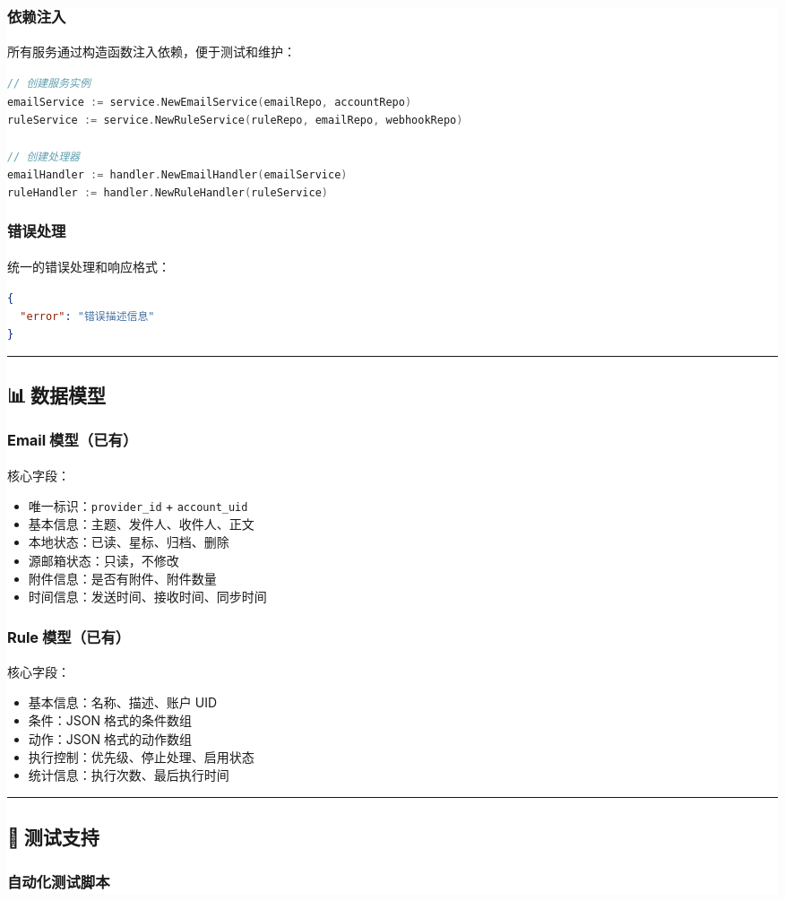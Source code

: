 ### 依赖注入

所有服务通过构造函数注入依赖，便于测试和维护：

```go
// 创建服务实例
emailService := service.NewEmailService(emailRepo, accountRepo)
ruleService := service.NewRuleService(ruleRepo, emailRepo, webhookRepo)

// 创建处理器
emailHandler := handler.NewEmailHandler(emailService)
ruleHandler := handler.NewRuleHandler(ruleService)
```

### 错误处理

统一的错误处理和响应格式：

```json
{
  "error": "错误描述信息"
}
```

---

## 📊 数据模型

### Email 模型（已有）

核心字段：
- 唯一标识：`provider_id` + `account_uid`
- 基本信息：主题、发件人、收件人、正文
- 本地状态：已读、星标、归档、删除
- 源邮箱状态：只读，不修改
- 附件信息：是否有附件、附件数量
- 时间信息：发送时间、接收时间、同步时间

### Rule 模型（已有）

核心字段：
- 基本信息：名称、描述、账户 UID
- 条件：JSON 格式的条件数组
- 动作：JSON 格式的动作数组
- 执行控制：优先级、停止处理、启用状态
- 统计信息：执行次数、最后执行时间

---

## 🧪 测试支持

### 自动化测试脚本
